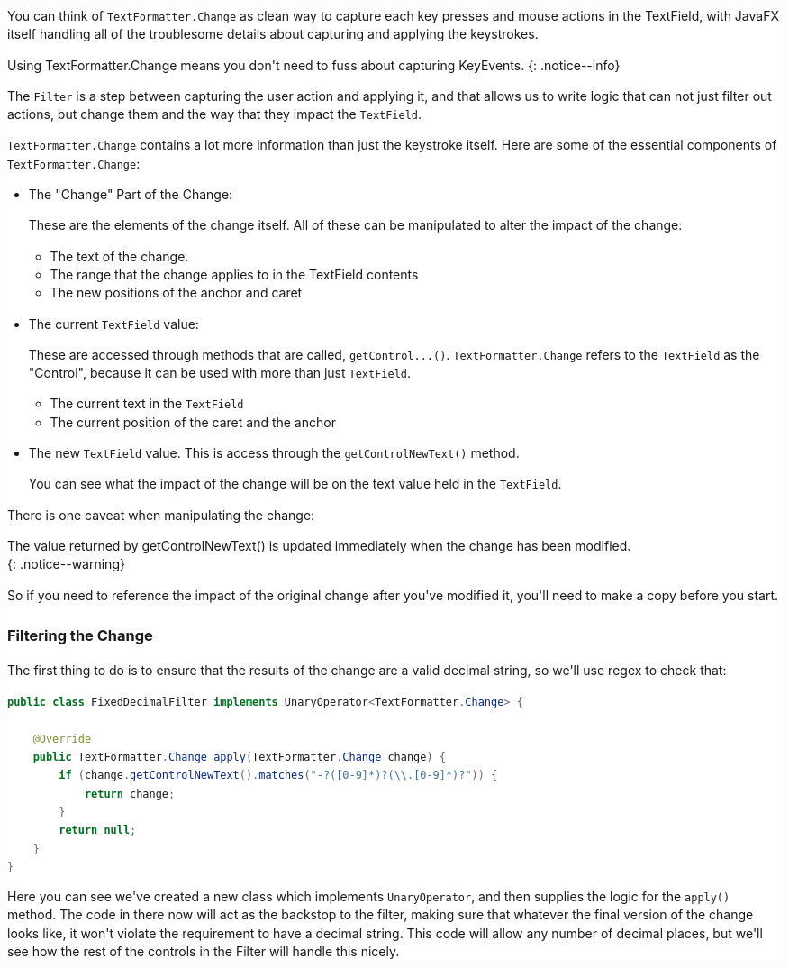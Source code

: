 You can think of `TextFormatter.Change` as clean way to capture each key presses and mouse actions in the TextField, with JavaFX itself handling all of the troublesome details about capturing and applying the keystrokes.  

Using TextFormatter.Change means you don't need to fuss about capturing KeyEvents.
{: .notice--info}

The `Filter` is a step between capturing the user action and applying it, and that allows us to write logic that can not just filter out actions, but change them and the way that they impact the `TextField`.

`TextFormatter.Change` contains a lot more information than just the keystroke itself.  Here are some of the essential components of `TextFormatter.Change`:

- The "Change" Part of the Change:

    These are the elements of the change itself.  All of these can be manipulated to alter the impact of the change:
    - The text of the change.
    - The range that the change applies to in the TextField contents
    - The new positions of the anchor and caret

- The current `TextField` value:

    These are accessed through methods that are called, `getControl...()`.  `TextFormatter.Change` refers to the `TextField` as the "Control", because it can be used with more than just `TextField`.
    - The current text in the `TextField`
    - The current position of the caret and the anchor

- The new `TextField` value.  This is access through the `getControlNewText()` method.

    You can see what the impact of the change will be on the text value held in the `TextField`.

There is one caveat when manipulating the change:

The value returned by getControlNewText() is updated immediately when the change has been modified.  
{: .notice--warning}

So if you need to reference the impact of the original change after you've modified it, you'll need to make a copy before you start.

### Filtering the Change

The first thing to do is to ensure that the results of the change are a valid decimal string, so we'll use regex to check that:

``` java
public class FixedDecimalFilter implements UnaryOperator<TextFormatter.Change> {

    @Override
    public TextFormatter.Change apply(TextFormatter.Change change) {
        if (change.getControlNewText().matches("-?([0-9]*)?(\\.[0-9]*)?")) {
            return change;
        }
        return null;
    }
}
```
Here you can see we've created a new class which implements `UnaryOperator`, and then supplies the logic for the `apply()` method.  The code in there now will act as the backstop to the filter, making sure that whatever the final version of the change looks like, it won't violate the requirement to have a decimal string.  This code will allow any number of decimal places, but we'll see how the rest of the controls in the Filter will handle this nicely.
